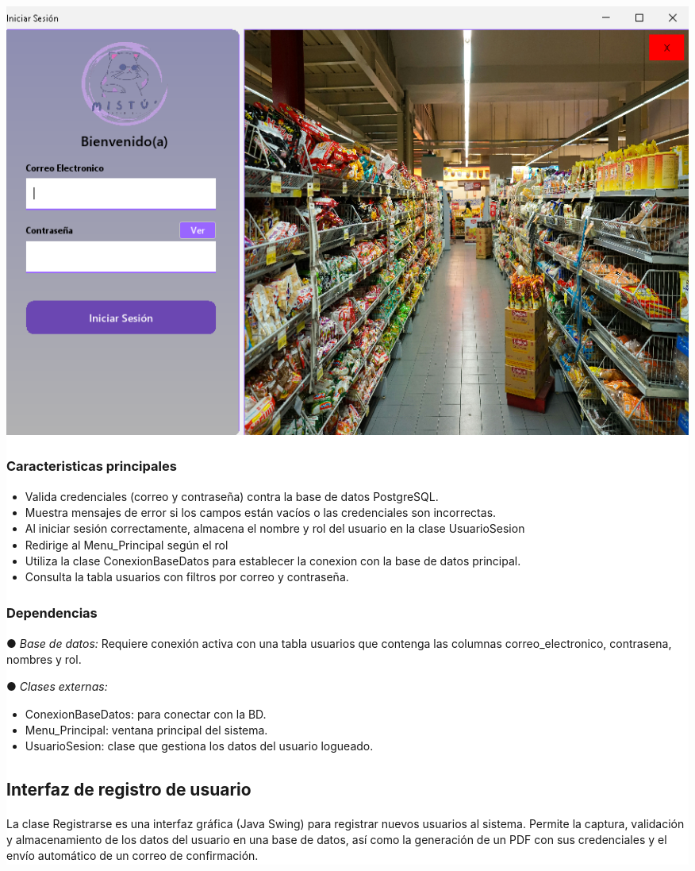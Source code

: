 ![InicioSesion](https://github.com/Dany-502/Punto-de-Venta-Abarrotes-Mistu-/blob/bad2b1593a0bd219a307e70c8ea56c806cdce229/Build/InicioSesion.png)

### Caracteristicas principales
- Valida credenciales (correo y contraseña) contra la base de datos PostgreSQL.
- Muestra mensajes de error si los campos están vacíos o las credenciales son incorrectas.
- Al iniciar sesión correctamente, almacena el nombre y rol del usuario en la clase UsuarioSesion
- Redirige al Menu_Principal según el rol
- Utiliza la clase ConexionBaseDatos para establecer la conexion con la base de datos principal.
- Consulta la tabla usuarios con filtros por correo y contraseña.

### Dependencias 
  ●	_Base de datos:_ Requiere conexión activa con una tabla usuarios que contenga las columnas correo_electronico, contrasena, nombres y rol.

  ●	_Clases externas:_
  
  - ConexionBaseDatos: para conectar con la BD.
  - Menu_Principal: ventana principal del sistema.
  - UsuarioSesion: clase que gestiona los datos del usuario logueado.

  
## Interfaz de registro de usuario
La clase Registrarse es una interfaz gráfica (Java Swing) para registrar nuevos usuarios al sistema. Permite la captura, validación y almacenamiento de los datos del usuario en una base de datos, así como la generación de un PDF con sus credenciales y el envío automático de un correo de confirmación.
